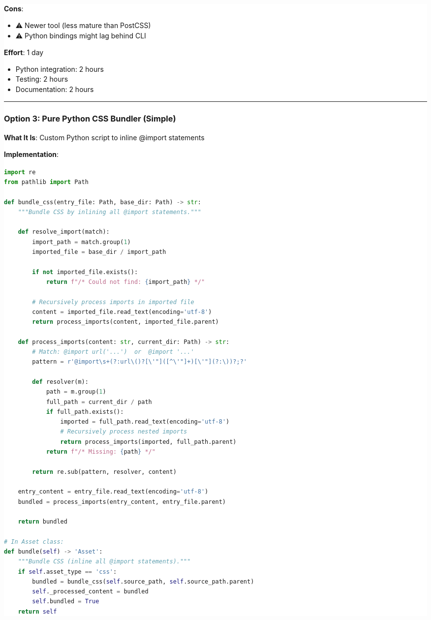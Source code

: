 **Cons**:
- ⚠️ Newer tool (less mature than PostCSS)
- ⚠️ Python bindings might lag behind CLI

**Effort**: 1 day
- Python integration: 2 hours
- Testing: 2 hours
- Documentation: 2 hours

---

### Option 3: Pure Python CSS Bundler (Simple)

**What It Is**: Custom Python script to inline @import statements

**Implementation**:
```python
import re
from pathlib import Path

def bundle_css(entry_file: Path, base_dir: Path) -> str:
    """Bundle CSS by inlining all @import statements."""
    
    def resolve_import(match):
        import_path = match.group(1)
        imported_file = base_dir / import_path
        
        if not imported_file.exists():
            return f"/* Could not find: {import_path} */"
        
        # Recursively process imports in imported file
        content = imported_file.read_text(encoding='utf-8')
        return process_imports(content, imported_file.parent)
    
    def process_imports(content: str, current_dir: Path) -> str:
        # Match: @import url('...')  or  @import '...'
        pattern = r'@import\s+(?:url\()?[\'"]([^\'"]+)[\'"](?:\))?;?'
        
        def resolver(m):
            path = m.group(1)
            full_path = current_dir / path
            if full_path.exists():
                imported = full_path.read_text(encoding='utf-8')
                # Recursively process nested imports
                return process_imports(imported, full_path.parent)
            return f"/* Missing: {path} */"
        
        return re.sub(pattern, resolver, content)
    
    entry_content = entry_file.read_text(encoding='utf-8')
    bundled = process_imports(entry_content, entry_file.parent)
    
    return bundled

# In Asset class:
def bundle(self) -> 'Asset':
    """Bundle CSS (inline all @import statements)."""
    if self.asset_type == 'css':
        bundled = bundle_css(self.source_path, self.source_path.parent)
        self._processed_content = bundled
        self.bundled = True
    return self
```
